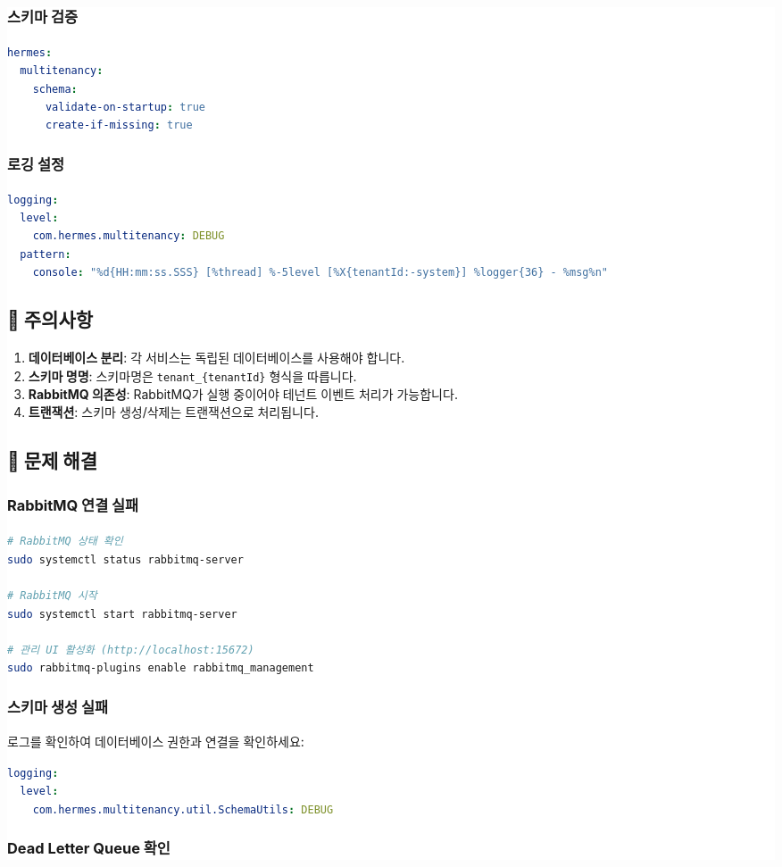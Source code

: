 ### 스키마 검증

```yaml
hermes:
  multitenancy:
    schema:
      validate-on-startup: true
      create-if-missing: true
```

### 로깅 설정

```yaml
logging:
  level:
    com.hermes.multitenancy: DEBUG
  pattern:
    console: "%d{HH:mm:ss.SSS} [%thread] %-5level [%X{tenantId:-system}] %logger{36} - %msg%n"
```

## 🚨 주의사항

1. **데이터베이스 분리**: 각 서비스는 독립된 데이터베이스를 사용해야 합니다.
2. **스키마 명명**: 스키마명은 `tenant_{tenantId}` 형식을 따릅니다.
3. **RabbitMQ 의존성**: RabbitMQ가 실행 중이어야 테넌트 이벤트 처리가 가능합니다.
4. **트랜잭션**: 스키마 생성/삭제는 트랜잭션으로 처리됩니다.

## 🐛 문제 해결

### RabbitMQ 연결 실패

```bash
# RabbitMQ 상태 확인
sudo systemctl status rabbitmq-server

# RabbitMQ 시작
sudo systemctl start rabbitmq-server

# 관리 UI 활성화 (http://localhost:15672)
sudo rabbitmq-plugins enable rabbitmq_management
```

### 스키마 생성 실패

로그를 확인하여 데이터베이스 권한과 연결을 확인하세요:

```yaml
logging:
  level:
    com.hermes.multitenancy.util.SchemaUtils: DEBUG
```

### Dead Letter Queue 확인
